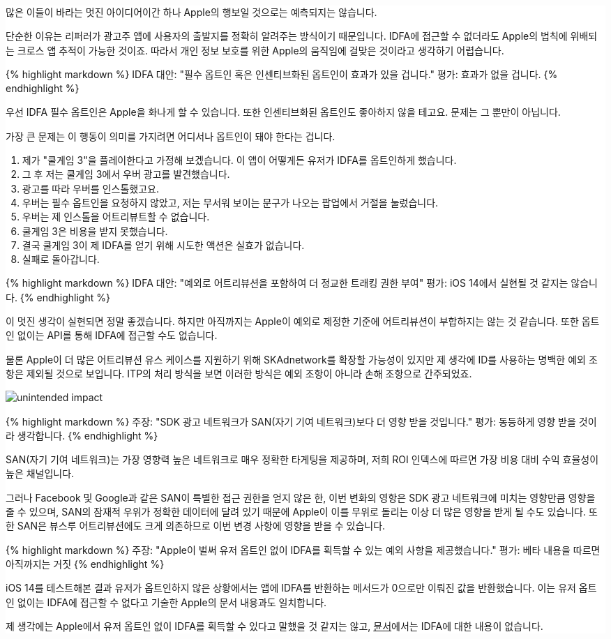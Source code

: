 많은 이들이 바라는 멋진 아이디어이간 하나 Apple의 행보일 것으로는 예측되지는 않습니다.

단순한 이유는 리퍼러가 광고주 앱에 사용자의 출발지를 정확히 알려주는 방식이기 때문입니다. IDFA에 접근할 수 없더라도 Apple의 법칙에 위배되는 크로스 앱 추적이 가능한 것이죠. 따라서 개인 정보 보호를 위한 Apple의 움직임에 걸맞은 것이라고 생각하기 어렵습니다.

{% highlight markdown %}
IDFA 대안: "필수 옵트인 혹은 인센티브화된 옵트인이 효과가 있을 겁니다."
평가: 효과가 없을 겁니다.
{% endhighlight %}

우선 IDFA 필수 옵트인은 Apple을 화나게 할 수 있습니다. 또한 인센티브화된 옵트인도 좋아하지 않을 테고요. 문제는 그 뿐만이 아닙니다.

가장 큰 문제는 이 행동이 의미를 가지려면 어디서나 옵트인이 돼야 한다는 겁니다.

1. 제가 "쿨게임 3"을 플레이한다고 가정해 보겠습니다. 이 앱이 어떻게든 유저가 IDFA를 옵트인하게 했습니다.
2. 그 후 저는 쿨게임 3에서 우버 광고를 발견했습니다.
3. 광고를 따라 우버를 인스톨했고요.
4. 우버는 필수 옵트인을 요청하지 않았고, 저는 무서워 보이는 문구가 나오는 팝업에서 거절을 눌렀습니다.
5. 우버는 제 인스톨을 어트리뷰트할 수 없습니다.
6. 쿨게임 3은 비용을 받지 못했습니다.
7. 결국 쿨게임 3이 제 IDFA를 얻기 위해 시도한 액션은 실효가 없습니다.
8. 실패로 돌아갑니다.

{% highlight markdown %}
IDFA 대안: "예외로 어트리뷰션을 포함하여 더 정교한 트래킹 권한 부여"
평가: iOS 14에서 실현될 것 같지는 않습니다.
{% endhighlight %}

이 멋진 생각이 실현되면 정말 좋겠습니다. 하지만 아직까지는 Apple이 예외로 제정한 기준에 어트리뷰션이 부합하지는 않는 것 같습니다. 또한 옵트인 없이는 API를 통해 IDFA에 접근할 수도 없습니다.

물론 Apple이 더 많은 어트리뷰션 유스 케이스를 지원하기 위해 SKAdnetwork를 확장할 가능성이 있지만 제 생각에 ID를 사용하는 명백한 예외 조항은 제외될 것으로 보입니다. ITP의 처리 방식을 보면 이러한 방식은 예외 조항이 아니라 손해 조항으로 간주되었죠.

![unintended impact](https://www.singular.net/wp-content/uploads/2020/06/image-5-1024x776.png)

{% highlight markdown %}
주장: "SDK 광고 네트워크가 SAN(자기 기여 네트워크)보다 더 영향 받을 것입니다."
평가: 동등하게 영향 받을 것이라 생각합니다.
{% endhighlight %}

SAN(자기 기여 네트워크)는 가장 영향력 높은 네트워크로 매우 정확한 타게팅을 제공하며, 저희 ROI 인덱스에 따르면 가장 비용 대비 수익 효율성이 높은 채널입니다.

그러나 Facebook 및 Google과 같은 SAN이 특별한 접근 권한을 얻지 않은 한, 이번 변화의 영항은 SDK 광고 네트워크에 미치는 영향만큼 영향을 줄 수 있으며, SAN의 잠재적 우위가 정확한 데이터에 달려 있기 때문에 Apple이 이를 무위로 돌리는 이상 더 많은 영향을 받게 될 수도 있습니다. 또한 SAN은 뷰스루 어트리뷰션에도 크게 의존하므로 이번 변경 사항에 영향을 받을 수 있습니다.

{% highlight markdown %}
주장: "Apple이 벌써 유저 옵트인 없이 IDFA를 획득할 수 있는 예외 사항을 제공했습니다."
평가: 베타 내용을 따르면 아직까지는 거짓
{% endhighlight %}

iOS 14를 테스트해본 결과 유저가 옵트인하지 않은 상황에서는 앱에 IDFA를 반환하는 메서드가 0으로만 이뤄진 값을 반환했습니다. 이는 유저 옵트인 없이는 IDFA에 접근할 수 없다고 기술한 Apple의 문서 내용과도 일치합니다.

제 생각에는 Apple에서 유저 옵트인 없이 IDFA를 획득할 수 있다고 말했을 것 같지는 않고, [뮨서](https://developer.apple.com/app-store/user-privacy-and-data-use/)에서는 IDFA에 대한 내용이 없습니다.
